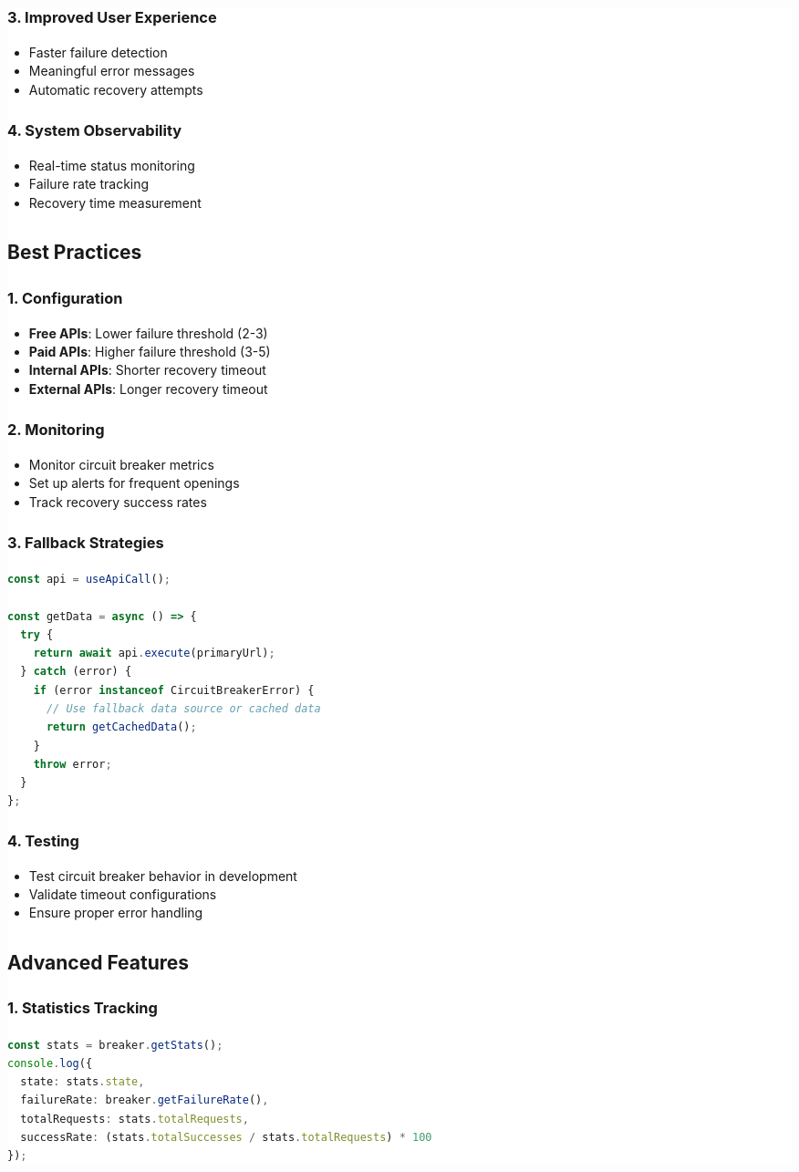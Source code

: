 ### 3. Improved User Experience
- Faster failure detection
- Meaningful error messages
- Automatic recovery attempts

### 4. System Observability
- Real-time status monitoring
- Failure rate tracking
- Recovery time measurement

## Best Practices

### 1. Configuration
- **Free APIs**: Lower failure threshold (2-3)
- **Paid APIs**: Higher failure threshold (3-5)
- **Internal APIs**: Shorter recovery timeout
- **External APIs**: Longer recovery timeout

### 2. Monitoring
- Monitor circuit breaker metrics
- Set up alerts for frequent openings
- Track recovery success rates

### 3. Fallback Strategies
```typescript
const api = useApiCall();

const getData = async () => {
  try {
    return await api.execute(primaryUrl);
  } catch (error) {
    if (error instanceof CircuitBreakerError) {
      // Use fallback data source or cached data
      return getCachedData();
    }
    throw error;
  }
};
```

### 4. Testing
- Test circuit breaker behavior in development
- Validate timeout configurations
- Ensure proper error handling

## Advanced Features

### 1. Statistics Tracking
```typescript
const stats = breaker.getStats();
console.log({
  state: stats.state,
  failureRate: breaker.getFailureRate(),
  totalRequests: stats.totalRequests,
  successRate: (stats.totalSuccesses / stats.totalRequests) * 100
});
```
